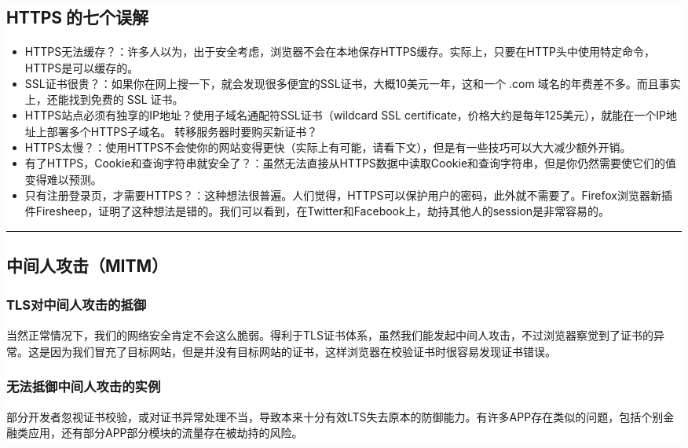 ## HTTPS 的七个误解
- HTTPS无法缓存？：许多人以为，出于安全考虑，浏览器不会在本地保存HTTPS缓存。实际上，只要在HTTP头中使用特定命令，HTTPS是可以缓存的。
- SSL证书很贵？：如果你在网上搜一下，就会发现很多便宜的SSL证书，大概10美元一年，这和一个 .com 域名的年费差不多。而且事实上，还能找到免费的 SSL 证书。
- HTTPS站点必须有独享的IP地址？使用子域名通配符SSL证书（wildcard SSL certificate，价格大约是每年125美元），就能在一个IP地址上部署多个HTTPS子域名。
转移服务器时要购买新证书？
- HTTPS太慢？：使用HTTPS不会使你的网站变得更快（实际上有可能，请看下文），但是有一些技巧可以大大减少额外开销。
- 有了HTTPS，Cookie和查询字符串就安全了？：虽然无法直接从HTTPS数据中读取Cookie和查询字符串，但是你仍然需要使它们的值变得难以预测。
- 只有注册登录页，才需要HTTPS？：这种想法很普遍。人们觉得，HTTPS可以保护用户的密码，此外就不需要了。Firefox浏览器新插件Firesheep，证明了这种想法是错的。我们可以看到，在Twitter和Facebook上，劫持其他人的session是非常容易的。

---

## 中间人攻击（MITM）
### TLS对中间人攻击的抵御

当然正常情况下，我们的网络安全肯定不会这么脆弱。得利于TLS证书体系，虽然我们能发起中间人攻击，不过浏览器察觉到了证书的异常。这是因为我们冒充了目标网站，但是并没有目标网站的证书，这样浏览器在校验证书时很容易发现证书错误。

### 无法抵御中间人攻击的实例

部分开发者忽视证书校验，或对证书异常处理不当，导致本来十分有效LTS失去原本的防御能力。有许多APP存在类似的问题，包括个别金融类应用，还有部分APP部分模块的流量存在被劫持的风险。



